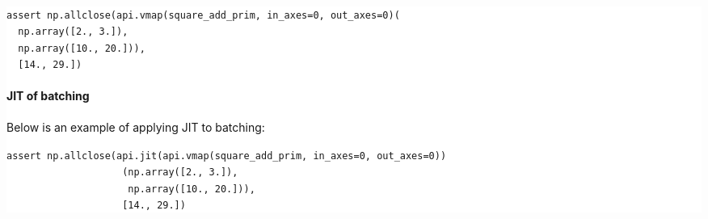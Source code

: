 ```{code-cell}
assert np.allclose(api.vmap(square_add_prim, in_axes=0, out_axes=0)(
  np.array([2., 3.]),
  np.array([10., 20.])),
  [14., 29.])
```

#### JIT of batching

Below is an example of applying JIT to batching:

```{code-cell}
assert np.allclose(api.jit(api.vmap(square_add_prim, in_axes=0, out_axes=0))
                    (np.array([2., 3.]),
                     np.array([10., 20.])),
                    [14., 29.])
```
